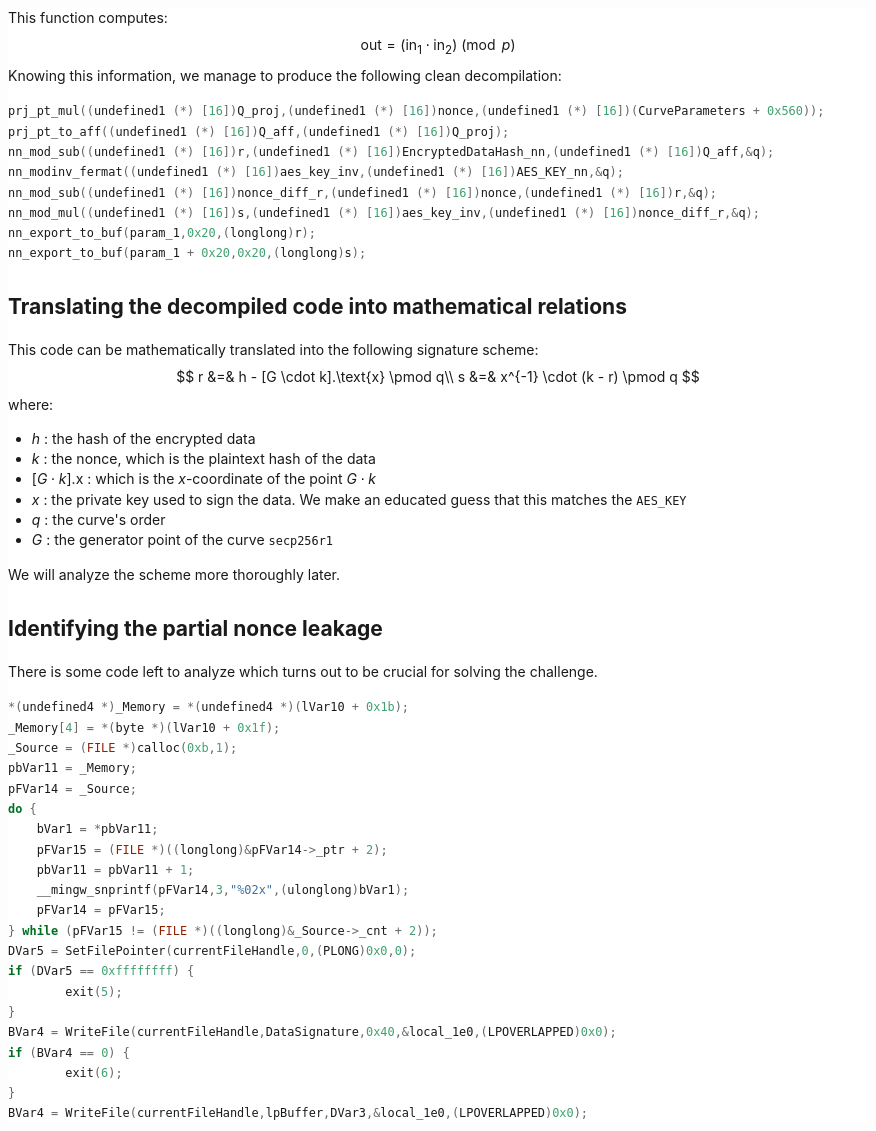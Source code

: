 This function computes:
$$
\text{out} = (\text{in}_1 \cdot \text{in}_2) \pmod p
$$
Knowing this information, we manage to produce the following clean decompilation:

```c
prj_pt_mul((undefined1 (*) [16])Q_proj,(undefined1 (*) [16])nonce,(undefined1 (*) [16])(CurveParameters + 0x560));
prj_pt_to_aff((undefined1 (*) [16])Q_aff,(undefined1 (*) [16])Q_proj);
nn_mod_sub((undefined1 (*) [16])r,(undefined1 (*) [16])EncryptedDataHash_nn,(undefined1 (*) [16])Q_aff,&q);
nn_modinv_fermat((undefined1 (*) [16])aes_key_inv,(undefined1 (*) [16])AES_KEY_nn,&q);
nn_mod_sub((undefined1 (*) [16])nonce_diff_r,(undefined1 (*) [16])nonce,(undefined1 (*) [16])r,&q);
nn_mod_mul((undefined1 (*) [16])s,(undefined1 (*) [16])aes_key_inv,(undefined1 (*) [16])nonce_diff_r,&q);
nn_export_to_buf(param_1,0x20,(longlong)r);
nn_export_to_buf(param_1 + 0x20,0x20,(longlong)s);
```

## Translating the decompiled code into mathematical relations

This code can be mathematically translated into the following signature scheme:
$$
r &=& h - [G \cdot k].\text{x} \pmod q\\
s &=& x^{-1} \cdot (k - r) \pmod q
$$
where:

- $h$ : the hash of the encrypted data
- $k$ : the nonce, which is the plaintext hash of the data
- $[G \cdot k].\text{x}$ : which is the $x$-coordinate of the point $G \cdot k$
- $x$ : the private key used to sign the data. We make an educated guess that this matches the `AES_KEY`
- $q$ : the curve's order
- $G$​ : the generator point of the curve `secp256r1`

We will analyze the scheme more thoroughly later.

## Identifying the partial nonce leakage

There is some code left to analyze which turns out to be crucial for solving the challenge.

```c
*(undefined4 *)_Memory = *(undefined4 *)(lVar10 + 0x1b);
_Memory[4] = *(byte *)(lVar10 + 0x1f);
_Source = (FILE *)calloc(0xb,1);
pbVar11 = _Memory;
pFVar14 = _Source;
do {
    bVar1 = *pbVar11;
    pFVar15 = (FILE *)((longlong)&pFVar14->_ptr + 2);
    pbVar11 = pbVar11 + 1;
    __mingw_snprintf(pFVar14,3,"%02x",(ulonglong)bVar1);
    pFVar14 = pFVar15;
} while (pFVar15 != (FILE *)((longlong)&_Source->_cnt + 2));
DVar5 = SetFilePointer(currentFileHandle,0,(PLONG)0x0,0);
if (DVar5 == 0xffffffff) {
		exit(5);
}
BVar4 = WriteFile(currentFileHandle,DataSignature,0x40,&local_1e0,(LPOVERLAPPED)0x0);
if (BVar4 == 0) {
		exit(6);
}
BVar4 = WriteFile(currentFileHandle,lpBuffer,DVar3,&local_1e0,(LPOVERLAPPED)0x0);
```

[ 1 ]: https://dogbolt.org/ "Decompiler Explorer"
[ 2 ]: https://learn.microsoft.com/en-us/windows/win32/api/winbase/nf-winbase-getusernamea "GetUserNameA"
[ 3 ]: https://github.com/libecc/libecc/blob/master/src/curves/curves.c#L82 "ec_get_curve_params_by_type"
[ 4 ]: https://github.com/libecc/libecc/blob/master/include/libecc/lib_ecc_types.h#L159
[ 5 ]: https://neuromancer.sk/std/secg/secp256r1
[ 6 ]: https://github.com/libecc/libecc/blob/6167c16eb9846b26a819f70295c59362837b0c6c/src/external_deps/rand.c#L86
[ 7 ]: https://learn.microsoft.com/en-us/windows/win32/fileio/file-attribute-constants
[ 8 ]: https://github.com/kokke/tiny-AES-c
[ 9 ]: https://github.com/libecc/libecc/blob/6167c16eb9846b26a819f70295c59362837b0c6c/include/libecc/curves/ec_params.h#L51